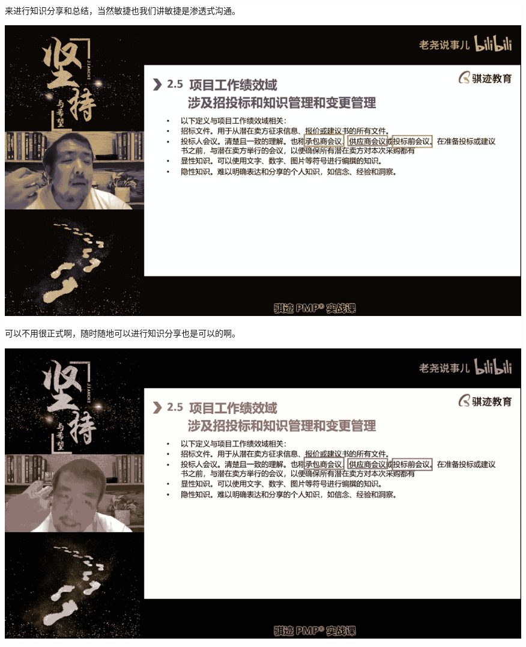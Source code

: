 来进行知识分享和总结，当然敏捷也我们讲敏捷是渗透式沟通。

![](img/b6c5c9a3d62fc3eabdd6537b678f43ab_89.png)

可以不用很正式啊，随时随地可以进行知识分享也是可以的啊。

![](img/b6c5c9a3d62fc3eabdd6537b678f43ab_91.png)
